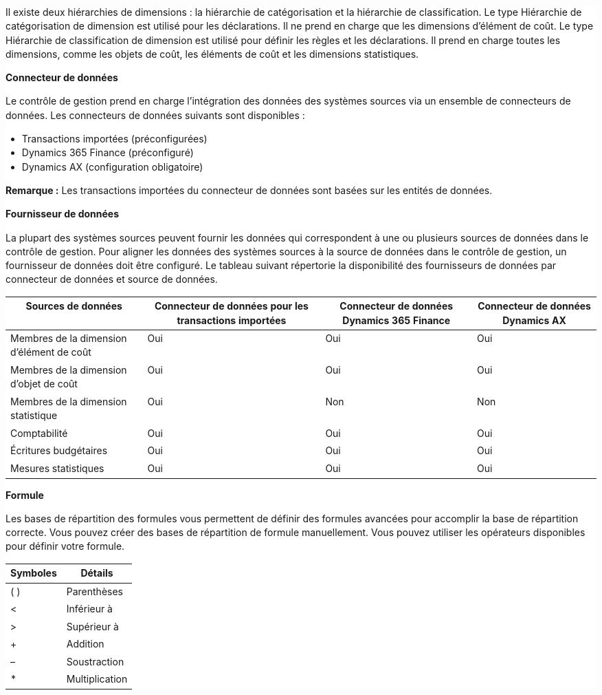 Il existe deux hiérarchies de dimensions : la hiérarchie de catégorisation et la hiérarchie de classification. Le type Hiérarchie de catégorisation de dimension est utilisé pour les déclarations. Il ne prend en charge que les dimensions d’élément de coût. Le type Hiérarchie de classification de dimension est utilisé pour définir les règles et les déclarations. Il prend en charge toutes les dimensions, comme les objets de coût, les éléments de coût et les dimensions statistiques. 

**Connecteur de données**

Le contrôle de gestion prend en charge l’intégration des données des systèmes sources via un ensemble de connecteurs de données. Les connecteurs de données suivants sont disponibles :

-  Transactions importées (préconfigurées)
-  Dynamics 365 Finance (préconfiguré)
-  Dynamics AX (configuration obligatoire)

**Remarque :** Les transactions importées du connecteur de données sont basées sur les entités de données.

**Fournisseur de données**

La plupart des systèmes sources peuvent fournir les données qui correspondent à une ou plusieurs sources de données dans le contrôle de gestion. Pour aligner les données des systèmes sources à la source de données dans le contrôle de gestion, un fournisseur de données doit être configuré. Le tableau suivant répertorie la disponibilité des fournisseurs de données par connecteur de données et source de données.

|  **Sources de données** |  **Connecteur de données pour les transactions importées** | **Connecteur de données Dynamics 365 Finance**  | **Connecteur de données Dynamics AX**  |
|---|---|---|---|
| Membres de la dimension d’élément de coût  |  Oui | Oui  | Oui  |
|  Membres de la dimension d’objet de coût |  Oui | Oui  | Oui  |
|  Membres de la dimension statistique | Oui  | Non  | Non  |
|  Comptabilité | Oui  | Oui  | Oui  |
|  Écritures budgétaires  | Oui  | Oui  | Oui  |
|  Mesures statistiques | Oui  | Oui  | Oui  |

**Formule**

Les bases de répartition des formules vous permettent de définir des formules avancées pour accomplir la base de répartition correcte. Vous pouvez créer des bases de répartition de formule manuellement. Vous pouvez utiliser les opérateurs disponibles pour définir votre formule.

|  **Symboles** | **Détails**  |
|---|---|
|  ( ) | Parenthèses  |
|  < |  Inférieur à |
|  > |  Supérieur à |
|  + |  Addition |
|  – |  Soustraction |
| *  | Multiplication  |
